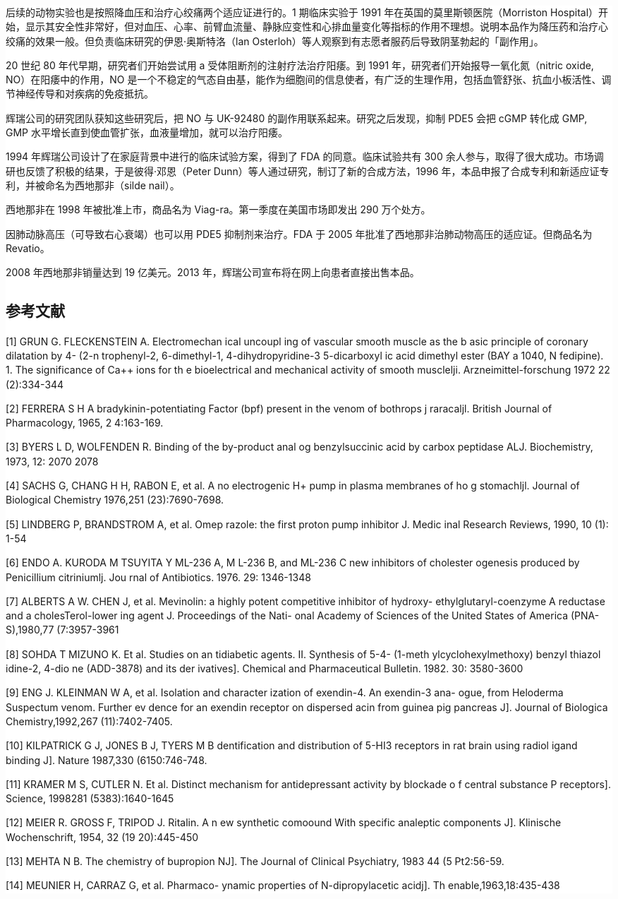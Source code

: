 后续的动物实验也是按照降血压和治疗心绞痛两个适应证进行的。1 期临床实验于 1991 年在英国的莫里斯顿医院（Morriston Hospital）开始，显示其安全性非常好，但对血压、心率、前臂血流量、静脉应变性和心排血量变化等指标的作用不理想。说明本品作为降压药和治疗心绞痛的效果一般。但负责临床研究的伊恩·奥斯特洛（lan Osterloh）等人观察到有志愿者服药后导致阴茎勃起的「副作用」。

20 世纪 80 年代早期，研究者们开始尝试用 a 受体阻断剂的注射疗法治疗阳痿。到 1991 年，研究者们开始报导一氧化氮（nitric oxide, NO）在阳痿中的作用，NO 是一个不稳定的气态自由基，能作为细胞间的信息使者，有广泛的生理作用，包括血管舒张、抗血小板活性、调节神经传导和对疾病的免疫抵抗。

辉瑞公司的研究团队获知这些研究后，把 NO 与 UK-92480 的副作用联系起来。研究之后发现，抑制 PDE5 会把 cGMP 转化成 GMP, GMP 水平增长直到使血管扩张，血液量增加，就可以治疗阳痿。

1994 年辉瑞公司设计了在家庭背景中进行的临床试验方案，得到了 FDA 的同意。临床试验共有 300 余人参与，取得了很大成功。市场调研也反馈了积极的结果，于是彼得·邓恩（Peter Dunn）等人通过研究，制订了新的合成方法，1996 年，本品申报了合成专利和新适应证专利，并被命名为西地那非（silde nail）。

西地那非在 1998 年被批准上市，商品名为 Viag-ra。第一季度在美国市场即发出 290 万个处方。

因肺动脉高压（可导致右心衰竭）也可以用 PDE5 抑制剂来治疗。FDA 于 2005 年批准了西地那非治肺动物高压的适应证。但商品名为 Revatio。

2008 年西地那非销量达到 19 亿美元。2013 年，辉瑞公司宣布将在网上向患者直接出售本品。

## 参考文献

[1] GRUN G. FLECKENSTEIN A. Electromechan ical uncoupl ing of vascular smooth muscle as the b asic principle of coronary dilatation by 4- (2-n trophenyl-2, 6-dimethyl-1, 4-dihydropyridine-3 5-dicarboxyl ic acid dimethyl ester  (BAY a 1040, N fedipine). 1. The significance of Ca++ ions for th e bioelectrical and mechanical activity of smooth musclelji. Arzneimittel-forschung 1972 22 (2):334-344

[2] FERRERA S H A bradykinin-potentiating Factor  (bpf) present in the venom of bothrops j raracaljl. British Journal of Pharmacology, 1965, 2 4:163-169.

[3] BYERS L D, WOLFENDEN R. Binding of the by-product anal og benzylsuccinic acid by carbox peptidase ALJ. Biochemistry, 1973, 12: 2070 2078

[4] SACHS G, CHANG H H, RABON E, et al. A no electrogenic H+ pump in plasma membranes of ho g stomachljl. Journal of Biological Chemistry 1976,251 (23):7690-7698.

[5] LINDBERG P, BRANDSTROM A, et al. Omep razole: the first proton pump inhibitor J. Medic inal Research Reviews, 1990, 10 (1): 1-54

[6] ENDO A. KURODA M TSUYITA Y ML-236 A, M L-236 B, and ML-236 C new inhibitors of cholester ogenesis produced by Penicillium citriniumlj. Jou rnal of Antibiotics. 1976. 29: 1346-1348

[7] ALBERTS A W. CHEN J, et al. Mevinolin: a highly potent competitive inhibitor of hydroxy- ethylglutaryl-coenzyme A reductase and a cholesTerol-lower ing agent J. Proceedings of the Nati- onal Academy of Sciences of the United States of America (PNA-S),1980,77 (7:3957-3961

[8] SOHDA T MIZUNO K. Et al. Studies on an tidiabetic agents. II. Synthesis of 5-4- (1-meth ylcyclohexylmethoxy) benzyl thiazol idine-2, 4-dio ne  (ADD-3878) and its der ivatives]. Chemical and Pharmaceutical Bulletin. 1982. 30: 3580-3600

[9] ENG J. KLEINMAN W A, et al. Isolation and character ization of exendin-4. An exendin-3 ana- ogue, from Heloderma Suspectum venom. Further ev dence for an exendin receptor on dispersed acin from guinea pig pancreas J]. Journal of Biologica Chemistry,1992,267 (11):7402-7405.

[10] KILPATRICK G J, JONES B J, TYERS M B dentification and distribution of 5-HI3 receptors in rat brain using radiol igand binding J]. Nature 1987,330 (6150:746-748.

[11] KRAMER M S, CUTLER N. Et al. Distinct mechanism for antidepressant activity by blockade o f central substance P receptors]. Science, 1998281 (5383):1640-1645

[12] MEIER R. GROSS F, TRIPOD J. Ritalin. A n ew synthetic comoound With specific analeptic components J]. Klinische Wochenschrift, 1954, 32 (19 20):445-450

[13] MEHTA N B. The chemistry of bupropion NJ]. The Journal of Clinical Psychiatry, 1983 44 (5 Pt2:56-59.

[14] MEUNIER H, CARRAZ G, et al. Pharmaco- ynamic properties of N-dipropylacetic acidj]. Th enable,1963,18:435-438

